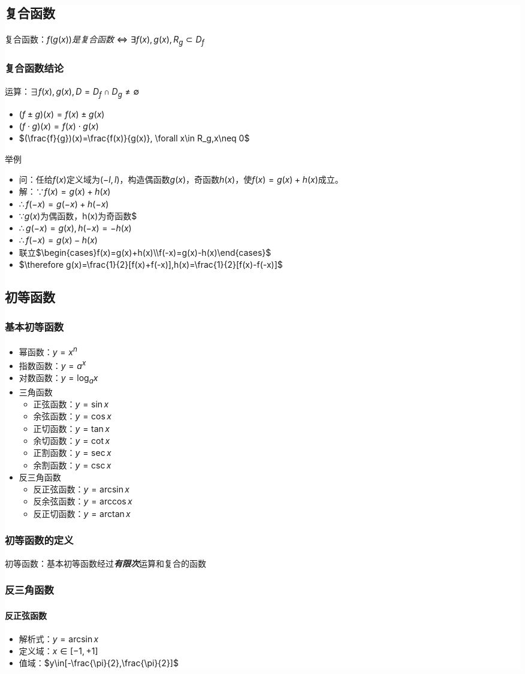 ## 复合函数

复合函数：$f(g(x))是复合函数 \iff \exists f(x),g(x),R_g\subset D_f$

### 复合函数结论

运算：$\exists f(x),g(x),D=D_f \cap D_g \neq \emptyset$

- $(f\pm g)(x)=f(x)\pm g(x)$
- $(f \cdot g)(x)=f(x)\cdot g(x)$
- $(\frac{f}{g})(x)=\frac{f(x)}{g(x)}, \forall x\in R_g,x\neq 0$

举例

- 问：任给$f(x)$定义域为$(-l,l)$，构造偶函数$g(x)$，奇函数$h(x)$，使$f(x)=g(x)+h(x)$成立。
- 解：$\because f(x)=g(x)+h(x)$
- $\therefore f(-x)=g(-x)+h(-x)$
- $\because g(x)$为偶函数，h(x)为奇函数$
- $\therefore	g(-x)=g(x),h(-x)=-h(x)$
- $\therefore f(-x)=g(x)-h(x)$
- 联立$\begin{cases}f(x)=g(x)+h(x)\\f(-x)=g(x)-h(x)\end{cases}$
- $\therefore g(x)=\frac{1}{2}[f(x)+f(-x)],h(x)=\frac{1}{2}[f(x)-f(-x)]$

## 初等函数

### 基本初等函数

- 幂函数：$y=x^n$
- 指数函数：$y=a^x$
- 对数函数：$y=\log_{a}{x}$
- 三角函数
	- 正弦函数：$y=\sin x$
	- 余弦函数：$y=\cos x$
	- 正切函数：$y=\tan x$
	- 余切函数：$y=\cot x$
	- 正割函数：$y=\sec x$
	- 余割函数：$y=\csc x$
- 反三角函数
	- 反正弦函数：$y=\arcsin x$
	- 反余弦函数：$y=\arccos x$
	- 反正切函数：$y=\arctan x$
	
### 初等函数的定义

初等函数：基本初等函数经过***有限次***运算和复合的函数

### 反三角函数

#### 反正弦函数

- 解析式：$y=\arcsin x$
- 定义域：$x\in[-1,+1]$
- 值域：$y\in[-\frac{\pi}{2},\frac{\pi}{2}]$